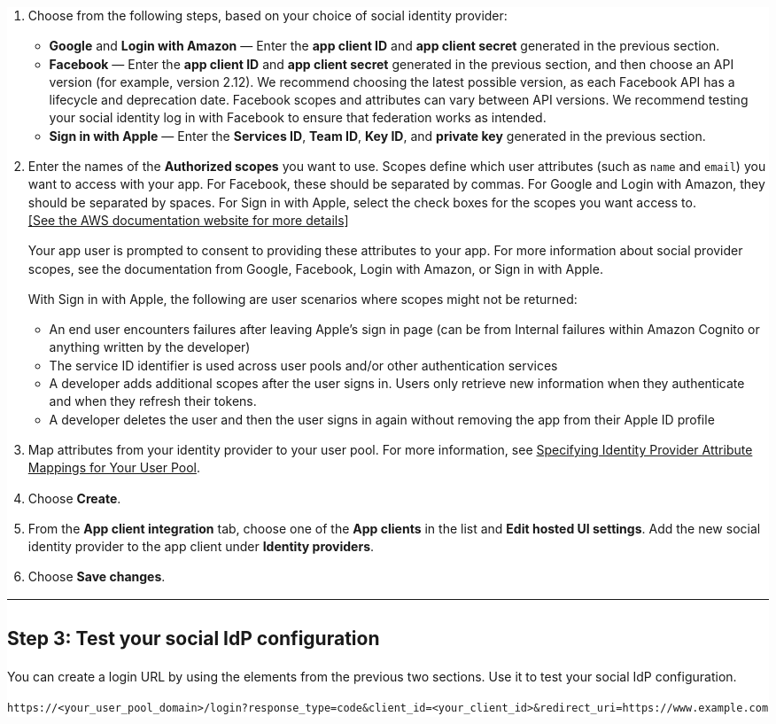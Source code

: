 1. Choose from the following steps, based on your choice of social identity provider:
   + **Google** and **Login with Amazon** — Enter the **app client ID** and **app client secret** generated in the previous section\.
   + **Facebook** — Enter the **app client ID** and **app client secret** generated in the previous section, and then choose an API version \(for example, version 2\.12\)\. We recommend choosing the latest possible version, as each Facebook API has a lifecycle and deprecation date\. Facebook scopes and attributes can vary between API versions\. We recommend testing your social identity log in with Facebook to ensure that federation works as intended\.
   + **Sign in with Apple** — Enter the **Services ID**, **Team ID**, **Key ID**, and **private key** generated in the previous section\.

1. Enter the names of the **Authorized scopes** you want to use\. Scopes define which user attributes \(such as `name` and `email`\) you want to access with your app\. For Facebook, these should be separated by commas\. For Google and Login with Amazon, they should be separated by spaces\. For Sign in with Apple, select the check boxes for the scopes you want access to\.    
[\[See the AWS documentation website for more details\]](http://docs.aws.amazon.com/cognito/latest/developerguide/cognito-user-pools-configuring-federation-with-social-idp.html)

   Your app user is prompted to consent to providing these attributes to your app\. For more information about social provider scopes, see the documentation from Google, Facebook, Login with Amazon, or Sign in with Apple\. 

   With Sign in with Apple, the following are user scenarios where scopes might not be returned:
   + An end user encounters failures after leaving Apple’s sign in page \(can be from Internal failures within Amazon Cognito or anything written by the developer\)
   + The service ID identifier is used across user pools and/or other authentication services
   + A developer adds additional scopes after the user signs in\. Users only retrieve new information when they authenticate and when they refresh their tokens\.
   + A developer deletes the user and then the user signs in again without removing the app from their Apple ID profile

1. Map attributes from your identity provider to your user pool\. For more information, see [Specifying Identity Provider Attribute Mappings for Your User Pool](https://docs.aws.amazon.com/cognito/latest/developerguide/cognito-user-pools-specifying-attribute-mapping.html)\.

1. Choose **Create**\.

1. From the **App client integration** tab, choose one of the **App clients** in the list and **Edit hosted UI settings**\. Add the new social identity provider to the app client under **Identity providers**\.

1. Choose **Save changes**\.

------

## Step 3: Test your social IdP configuration<a name="cognito-user-pools-social-step-3"></a>

You can create a login URL by using the elements from the previous two sections\. Use it to test your social IdP configuration\.

```
https://<your_user_pool_domain>/login?response_type=code&client_id=<your_client_id>&redirect_uri=https://www.example.com
```
